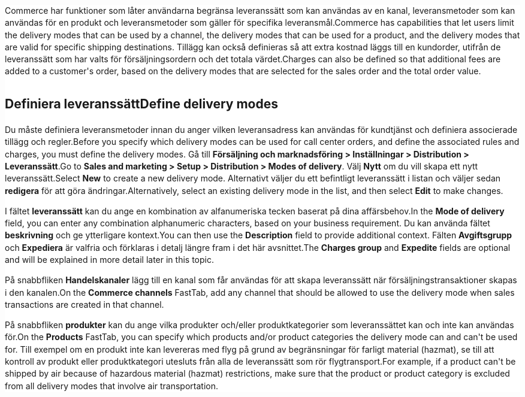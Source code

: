 <span data-ttu-id="e69e6-110">Commerce har funktioner som låter användarna begränsa leveranssätt som kan användas av en kanal, leveransmetoder som kan användas för en produkt och leveransmetoder som gäller för specifika leveransmål.</span><span class="sxs-lookup"><span data-stu-id="e69e6-110">Commerce has capabilities that let users limit the delivery modes that can be used by a channel, the delivery modes that can be used for a product, and the delivery modes that are valid for specific shipping destinations.</span></span> <span data-ttu-id="e69e6-111">Tillägg kan också definieras så att extra kostnad läggs till en kundorder, utifrån de leveranssätt som har valts för försäljningsordern och det totala värdet.</span><span class="sxs-lookup"><span data-stu-id="e69e6-111">Charges can also be defined so that additional fees are added to a customer's order, based on the delivery modes that are selected for the sales order and the total order value.</span></span>

## <a name="define-delivery-modes"></a><span data-ttu-id="e69e6-112">Definiera leveranssätt</span><span class="sxs-lookup"><span data-stu-id="e69e6-112">Define delivery modes</span></span>

<span data-ttu-id="e69e6-113">Du måste definiera leveransmetoder innan du anger vilken leveransadress kan användas för kundtjänst och definiera associerade tillägg och regler.</span><span class="sxs-lookup"><span data-stu-id="e69e6-113">Before you specify which delivery modes can be used for call center orders, and define the associated rules and charges, you must define the delivery modes.</span></span> <span data-ttu-id="e69e6-114">Gå till **Försäljning och marknadsföring \> Inställningar \> Distribution \> Leveranssätt**.</span><span class="sxs-lookup"><span data-stu-id="e69e6-114">Go to **Sales and marketing \> Setup \> Distribution \> Modes of delivery**.</span></span> <span data-ttu-id="e69e6-115">Välj **Nytt** om du vill skapa ett nytt leveranssätt.</span><span class="sxs-lookup"><span data-stu-id="e69e6-115">Select **New** to create a new delivery mode.</span></span> <span data-ttu-id="e69e6-116">Alternativt väljer du ett befintligt leveranssätt i listan och väljer sedan **redigera** för att göra ändringar.</span><span class="sxs-lookup"><span data-stu-id="e69e6-116">Alternatively, select an existing delivery mode in the list, and then select **Edit** to make changes.</span></span>

<span data-ttu-id="e69e6-117">I fältet **leveranssätt** kan du ange en kombination av alfanumeriska tecken baserat på dina affärsbehov.</span><span class="sxs-lookup"><span data-stu-id="e69e6-117">In the **Mode of delivery** field, you can enter any combination alphanumeric characters, based on your business requirement.</span></span> <span data-ttu-id="e69e6-118">Du kan använda fältet **beskrivning** och ge ytterligare kontext.</span><span class="sxs-lookup"><span data-stu-id="e69e6-118">You can then use the **Description** field to provide additional context.</span></span> <span data-ttu-id="e69e6-119">Fälten **Avgiftsgrupp** och **Expediera** är valfria och förklaras i detalj längre fram i det här avsnittet.</span><span class="sxs-lookup"><span data-stu-id="e69e6-119">The **Charges group** and **Expedite** fields are optional and will be explained in more detail later in this topic.</span></span>

<span data-ttu-id="e69e6-120">På snabbfliken **Handelskanaler** lägg till en kanal som får användas för att skapa leveranssätt när försäljningstransaktioner skapas i den kanalen.</span><span class="sxs-lookup"><span data-stu-id="e69e6-120">On the **Commerce channels** FastTab, add any channel that should be allowed to use the delivery mode when sales transactions are created in that channel.</span></span>

<span data-ttu-id="e69e6-121">På snabbfliken **produkter** kan du ange vilka produkter och/eller produktkategorier som leveranssättet kan och inte kan användas för.</span><span class="sxs-lookup"><span data-stu-id="e69e6-121">On the **Products** FastTab, you can specify which products and/or product categories the delivery mode can and can't be used for.</span></span> <span data-ttu-id="e69e6-122">Till exempel om en produkt inte kan levereras med flyg på grund av begränsningar för farligt material (hazmat), se till att kontroll av produkt eller produktkategori utesluts från alla de leveranssätt som rör flygtransport.</span><span class="sxs-lookup"><span data-stu-id="e69e6-122">For example, if a product can't be shipped by air because of hazardous material (hazmat) restrictions, make sure that the product or product category is excluded from all delivery modes that involve air transportation.</span></span>
